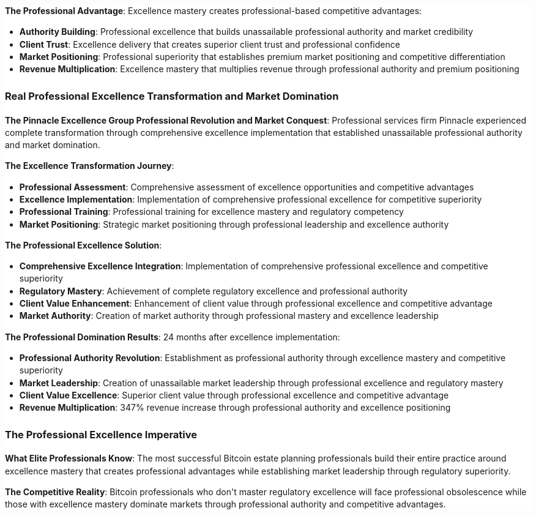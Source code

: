 **The Professional Advantage**: Excellence mastery creates professional-based competitive advantages:
- **Authority Building**: Professional excellence that builds unassailable professional authority and market credibility
- **Client Trust**: Excellence delivery that creates superior client trust and professional confidence
- **Market Positioning**: Professional superiority that establishes premium market positioning and competitive differentiation
- **Revenue Multiplication**: Excellence mastery that multiplies revenue through professional authority and premium positioning

### Real Professional Excellence Transformation and Market Domination

**The Pinnacle Excellence Group Professional Revolution and Market Conquest**: Professional services firm Pinnacle experienced complete transformation through comprehensive excellence implementation that established unassailable professional authority and market domination.

**The Excellence Transformation Journey**:
- **Professional Assessment**: Comprehensive assessment of excellence opportunities and competitive advantages
- **Excellence Implementation**: Implementation of comprehensive professional excellence for competitive superiority
- **Professional Training**: Professional training for excellence mastery and regulatory competency
- **Market Positioning**: Strategic market positioning through professional leadership and excellence authority

**The Professional Excellence Solution**:
- **Comprehensive Excellence Integration**: Implementation of comprehensive professional excellence and competitive superiority
- **Regulatory Mastery**: Achievement of complete regulatory excellence and professional authority
- **Client Value Enhancement**: Enhancement of client value through professional excellence and competitive advantage
- **Market Authority**: Creation of market authority through professional mastery and excellence leadership

**The Professional Domination Results**: 24 months after excellence implementation:
- **Professional Authority Revolution**: Establishment as professional authority through excellence mastery and competitive superiority
- **Market Leadership**: Creation of unassailable market leadership through professional excellence and regulatory mastery
- **Client Value Excellence**: Superior client value through professional excellence and competitive advantage
- **Revenue Multiplication**: 347% revenue increase through professional authority and excellence positioning

### The Professional Excellence Imperative

**What Elite Professionals Know**: The most successful Bitcoin estate planning professionals build their entire practice around excellence mastery that creates professional advantages while establishing market leadership through regulatory superiority.

**The Competitive Reality**: Bitcoin professionals who don't master regulatory excellence will face professional obsolescence while those with excellence mastery dominate markets through professional authority and competitive advantages.
